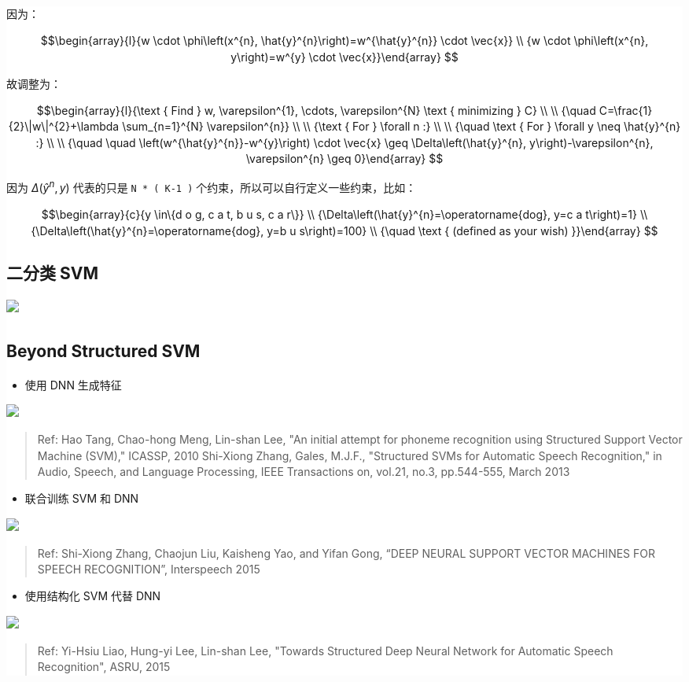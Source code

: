 因为：

$$\begin{array}{l}{w \cdot \phi\left(x^{n}, \hat{y}^{n}\right)=w^{\hat{y}^{n}} \cdot \vec{x}} \\ {w \cdot \phi\left(x^{n}, y\right)=w^{y} \cdot \vec{x}}\end{array}
$$

故调整为：

$$\begin{array}{l}{\text { Find } w, \varepsilon^{1}, \cdots, \varepsilon^{N} \text { minimizing } C} \\ \\ 
{\quad C=\frac{1}{2}\|w\|^{2}+\lambda \sum_{n=1}^{N} \varepsilon^{n}} \\ \\
 {\text { For } \forall n :} \\ \\
{\quad \text { For } \forall y \neq \hat{y}^{n} :} \\ \\
 {\quad \quad \left(w^{\hat{y}^{n}}-w^{y}\right) \cdot \vec{x} \geq \Delta\left(\hat{y}^{n}, y\right)-\varepsilon^{n}, \varepsilon^{n} \geq 0}\end{array}
$$

因为 $\Delta\left(\hat{y}^{n}, y\right)$ 代表的只是 `N * ( K-1 )` 个约束，所以可以自行定义一些约束，比如：

$$\begin{array}{c}{y \in\{d o g, c a t, b u s, c a r\}} \\ {\Delta\left(\hat{y}^{n}=\operatorname{dog}, y=c a t\right)=1} \\ {\Delta\left(\hat{y}^{n}=\operatorname{dog}, y=b u s\right)=100} \\ {\quad \text { (defined as your wish) }}\end{array}
$$

## 二分类 SVM

![](https://github.com/CaoTouChan/ctc_imgs/raw/master/006tNc79gy1g4gt6kzolhj30p70e4dgj.jpg)

## Beyond Structured SVM

* 使用 DNN 生成特征

![](https://github.com/CaoTouChan/ctc_imgs/raw/master/006tNc79gy1g4gt6ujrrxj30nm06v0st.jpg)

> Ref: Hao Tang, Chao-hong Meng, Lin-shan Lee, "An initial attempt for phoneme
recognition using Structured Support Vector Machine (SVM)," ICASSP, 2010
Shi-Xiong Zhang, Gales, M.J.F., "Structured SVMs for Automatic Speech
Recognition," in Audio, Speech, and Language Processing, IEEE Transactions on,
vol.21, no.3, pp.544-555, March 2013

* 联合训练 SVM 和 DNN 

![](https://github.com/CaoTouChan/ctc_imgs/raw/master/006tNc79gy1g4gt727ztuj30o2091aab.jpg)

> Ref: Shi-Xiong Zhang, Chaojun Liu, Kaisheng Yao, and Yifan Gong, “DEEP NEURAL SUPPORT VECTOR MACHINES FOR SPEECH RECOGNITION”, Interspeech 2015


* 使用结构化 SVM 代替 DNN

![](https://github.com/CaoTouChan/ctc_imgs/raw/master/006tNc79gy1g4gt7a2gflj30nx06omxb.jpg)

> Ref: Yi-Hsiu Liao, Hung-yi Lee, Lin-shan Lee, "Towards Structured Deep Neural Network for Automatic Speech Recognition", ASRU, 2015
